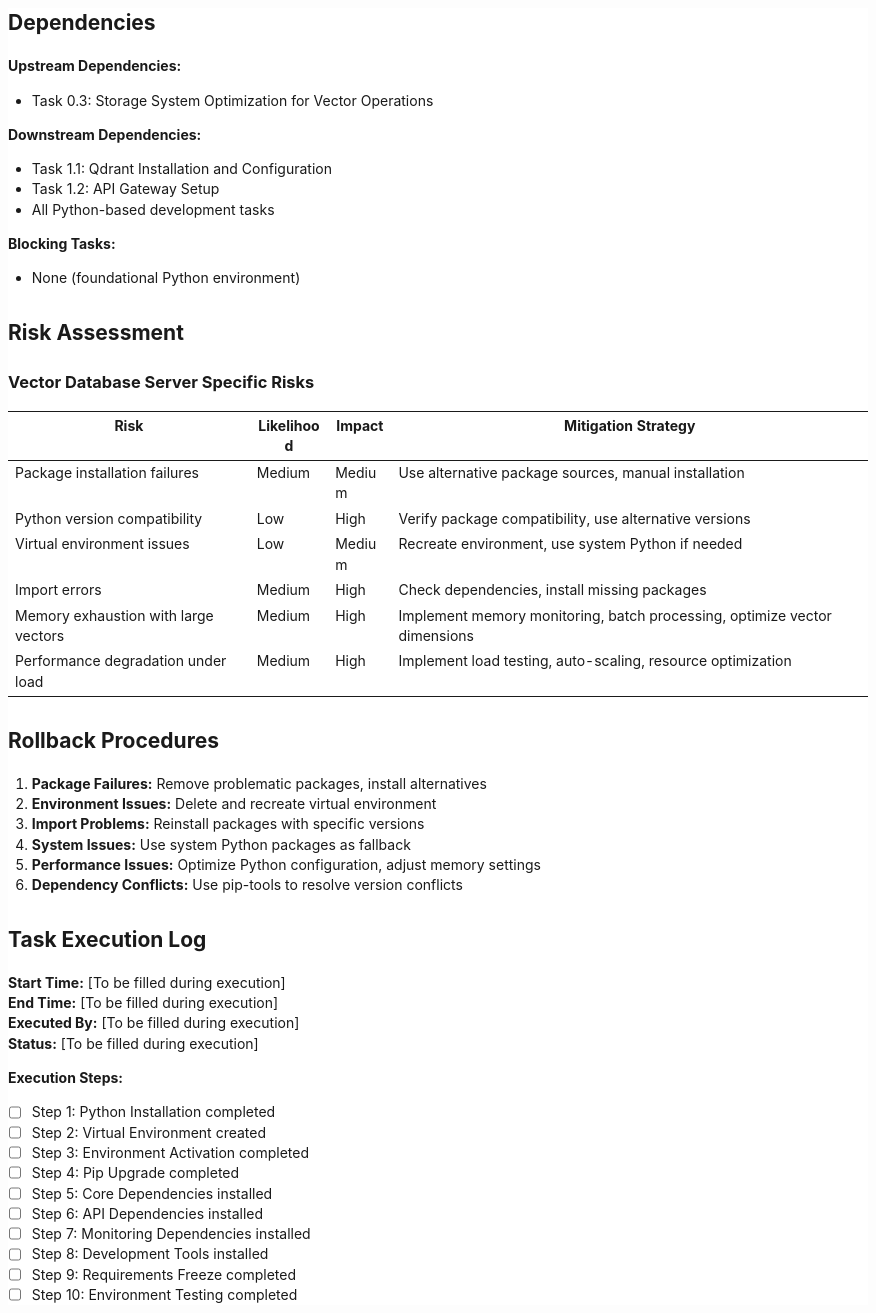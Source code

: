 ## Dependencies

**Upstream Dependencies:**
- Task 0.3: Storage System Optimization for Vector Operations

**Downstream Dependencies:**
- Task 1.1: Qdrant Installation and Configuration
- Task 1.2: API Gateway Setup
- All Python-based development tasks

**Blocking Tasks:**
- None (foundational Python environment)

## Risk Assessment

### Vector Database Server Specific Risks

| Risk | Likelihood | Impact | Mitigation Strategy |
|------|------------|--------|-------------------|
| Package installation failures | Medium | Medium | Use alternative package sources, manual installation |
| Python version compatibility | Low | High | Verify package compatibility, use alternative versions |
| Virtual environment issues | Low | Medium | Recreate environment, use system Python if needed |
| Import errors | Medium | High | Check dependencies, install missing packages |
| Memory exhaustion with large vectors | Medium | High | Implement memory monitoring, batch processing, optimize vector dimensions |
| Performance degradation under load | Medium | High | Implement load testing, auto-scaling, resource optimization |

## Rollback Procedures

1. **Package Failures:** Remove problematic packages, install alternatives
2. **Environment Issues:** Delete and recreate virtual environment
3. **Import Problems:** Reinstall packages with specific versions
4. **System Issues:** Use system Python packages as fallback
5. **Performance Issues:** Optimize Python configuration, adjust memory settings
6. **Dependency Conflicts:** Use pip-tools to resolve version conflicts

## Task Execution Log

**Start Time:** [To be filled during execution]  
**End Time:** [To be filled during execution]  
**Executed By:** [To be filled during execution]  
**Status:** [To be filled during execution]  

**Execution Steps:**
- [ ] Step 1: Python Installation completed
- [ ] Step 2: Virtual Environment created
- [ ] Step 3: Environment Activation completed
- [ ] Step 4: Pip Upgrade completed
- [ ] Step 5: Core Dependencies installed
- [ ] Step 6: API Dependencies installed
- [ ] Step 7: Monitoring Dependencies installed
- [ ] Step 8: Development Tools installed
- [ ] Step 9: Requirements Freeze completed
- [ ] Step 10: Environment Testing completed
